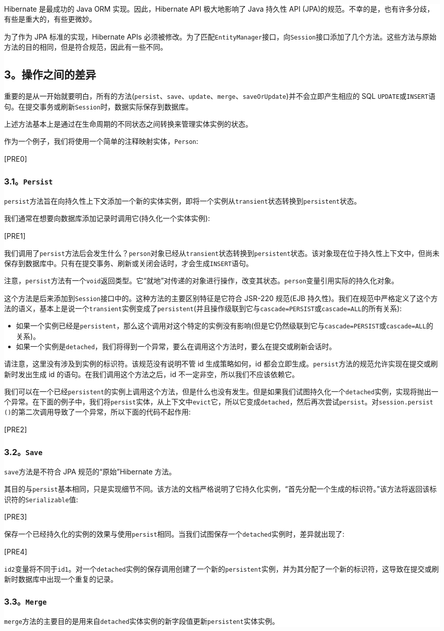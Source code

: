 Hibernate 是最成功的 Java ORM 实现。因此，Hibernate API 极大地影响了 Java 持久性 API (JPA)的规范。不幸的是，也有许多分歧，有些是重大的，有些更微妙。

为了作为 JPA 标准的实现，Hibernate APIs 必须被修改。为了匹配`EntityManager`接口，向`Session`接口添加了几个方法。这些方法与原始方法的目的相同，但是符合规范，因此有一些不同。

## **3。操作之间的差异**

重要的是从一开始就要明白，所有的方法(`persist`、`save`、`update`、`merge`、`saveOrUpdate`)并不会立即产生相应的 SQL `UPDATE`或`INSERT`语句。在提交事务或刷新`Session`时，数据实际保存到数据库。

上述方法基本上是通过在生命周期的不同状态之间转换来管理实体实例的状态。

作为一个例子，我们将使用一个简单的注释映射实体，`Person`:

[PRE0]

### **3.1。`Persist`**

`persist`方法旨在向持久性上下文添加一个新的实体实例，即将一个实例从`transient`状态转换到`persistent`状态。

我们通常在想要向数据库添加记录时调用它(持久化一个实体实例):

[PRE1]

我们调用了`persist`方法后会发生什么？`person`对象已经从`transient`状态转换到`persistent`状态。该对象现在位于持久性上下文中，但尚未保存到数据库中。只有在提交事务、刷新或关闭会话时，才会生成`INSERT`语句。

注意，`persist`方法有一个`void`返回类型。它“就地”对传递的对象进行操作，改变其状态。`person`变量引用实际的持久化对象。

这个方法是后来添加到`Session`接口中的。这种方法的主要区别特征是它符合 JSR-220 规范(EJB 持久性)。我们在规范中严格定义了这个方法的语义，基本上是说一个`transient`实例变成了`persistent`(并且操作级联到它与`cascade=PERSIST`或`cascade=ALL`的所有关系):

*   如果一个实例已经是`persistent`，那么这个调用对这个特定的实例没有影响(但是它仍然级联到它与`cascade=PERSIST`或`cascade=ALL`的关系)。
*   如果一个实例是`detached`，我们将得到一个异常，要么在调用这个方法时，要么在提交或刷新会话时。

请注意，这里没有涉及到实例的标识符。该规范没有说明不管 id 生成策略如何，id 都会立即生成。`persist`方法的规范允许实现在提交或刷新时发出生成 id 的语句。在我们调用这个方法之后，id 不一定非空，所以我们不应该依赖它。

我们可以在一个已经`persistent`的实例上调用这个方法，但是什么也没有发生。但是如果我们试图持久化一个`detached`实例，实现将抛出一个异常。在下面的例子中，我们将`persist`实体，从上下文中`evict`它，所以它变成`detached`，然后再次尝试`persist`。对`session.persist()`的第二次调用导致了一个异常，所以下面的代码不起作用:

[PRE2]

### **3.2。`Save`**

`save`方法是不符合 JPA 规范的“原始”Hibernate 方法。

其目的与`persist`基本相同，只是实现细节不同。该方法的文档严格说明了它持久化实例，“首先分配一个生成的标识符。”该方法将返回该标识符的`Serializable`值:

[PRE3]

保存一个已经持久化的实例的效果与使用`persist`相同。当我们试图保存一个`detached`实例时，差异就出现了:

[PRE4]

`id2`变量将不同于`id1`。对一个`detached`实例的保存调用创建了一个新的`persistent`实例，并为其分配了一个新的标识符，这导致在提交或刷新时数据库中出现一个重复的记录。

### **3.3。`Merge`**

`merge`方法的主要目的是用来自`detached`实体实例的新字段值更新`persistent`实体实例。
